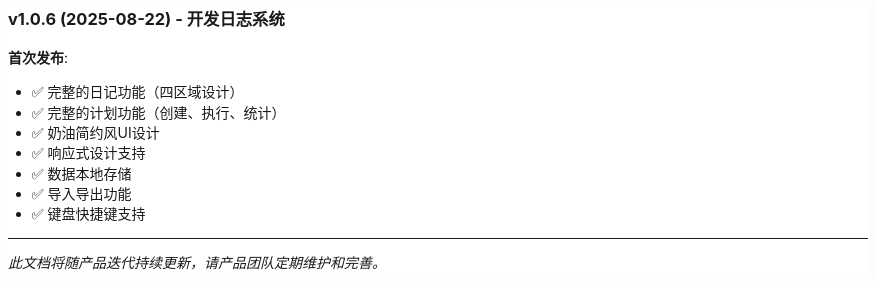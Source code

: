 ### v1.0.6 (2025-08-22) - 开发日志系统
**首次发布**:
- ✅ 完整的日记功能（四区域设计）
- ✅ 完整的计划功能（创建、执行、统计）
- ✅ 奶油简约风UI设计
- ✅ 响应式设计支持
- ✅ 数据本地存储
- ✅ 导入导出功能
- ✅ 键盘快捷键支持

---

*此文档将随产品迭代持续更新，请产品团队定期维护和完善。*